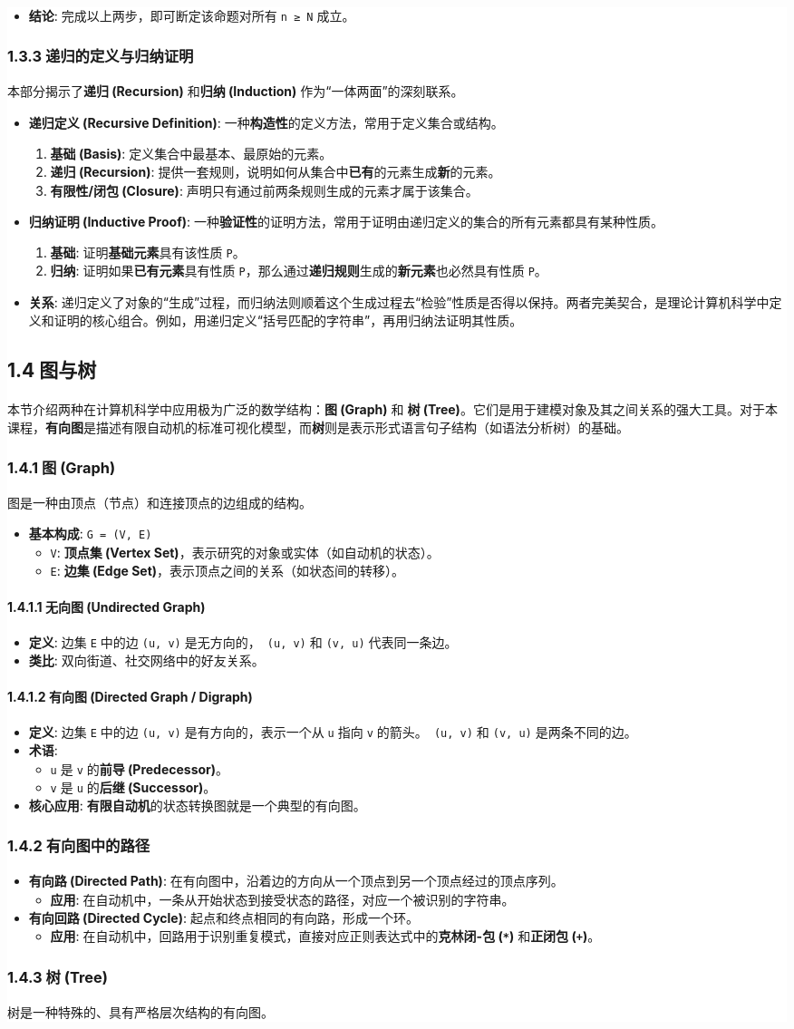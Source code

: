 - **结论**: 完成以上两步，即可断定该命题对所有 `n ≥ N` 成立。

### 1.3.3 递归的定义与归纳证明

本部分揭示了**递归 (Recursion)** 和**归纳 (Induction)** 作为“一体两面”的深刻联系。

- **递归定义 (Recursive Definition)**: 一种**构造性**的定义方法，常用于定义集合或结构。
  1.  **基础 (Basis)**: 定义集合中最基本、最原始的元素。
  2.  **递归 (Recursion)**: 提供一套规则，说明如何从集合中**已有**的元素生成**新**的元素。
  3.  **有限性/闭包 (Closure)**: 声明只有通过前两条规则生成的元素才属于该集合。

- **归纳证明 (Inductive Proof)**: 一种**验证性**的证明方法，常用于证明由递归定义的集合的所有元素都具有某种性质。
  1.  **基础**: 证明**基础元素**具有该性质 `P`。
  2.  **归纳**: 证明如果**已有元素**具有性质 `P`，那么通过**递归规则**生成的**新元素**也必然具有性质 `P`。

- **关系**: 递归定义了对象的“生成”过程，而归纳法则顺着这个生成过程去“检验”性质是否得以保持。两者完美契合，是理论计算机科学中定义和证明的核心组合。例如，用递归定义“括号匹配的字符串”，再用归纳法证明其性质。



## 1.4 图与树

本节介绍两种在计算机科学中应用极为广泛的数学结构：**图 (Graph)** 和 **树 (Tree)**。它们是用于建模对象及其之间关系的强大工具。对于本课程，**有向图**是描述有限自动机的标准可视化模型，而**树**则是表示形式语言句子结构（如语法分析树）的基础。

### 1.4.1 图 (Graph)

图是一种由顶点（节点）和连接顶点的边组成的结构。

- **基本构成**: `G = (V, E)`
  - `V`: **顶点集 (Vertex Set)**，表示研究的对象或实体（如自动机的状态）。
  - `E`: **边集 (Edge Set)**，表示顶点之间的关系（如状态间的转移）。

#### 1.4.1.1 无向图 (Undirected Graph)
- **定义**: 边集 `E` 中的边 `(u, v)` 是无方向的，` (u, v)` 和 `(v, u)` 代表同一条边。
- **类比**: 双向街道、社交网络中的好友关系。

#### 1.4.1.2 有向图 (Directed Graph / Digraph)
- **定义**: 边集 `E` 中的边 `(u, v)` 是有方向的，表示一个从 `u` 指向 `v` 的箭头。` (u, v)` 和 `(v, u)` 是两条不同的边。
- **术语**:
  - `u` 是 `v` 的**前导 (Predecessor)**。
  - `v` 是 `u` 的**后继 (Successor)**。
- **核心应用**: **有限自动机**的状态转换图就是一个典型的有向图。

### 1.4.2 有向图中的路径

- **有向路 (Directed Path)**: 在有向图中，沿着边的方向从一个顶点到另一个顶点经过的顶点序列。
  - **应用**: 在自动机中，一条从开始状态到接受状态的路径，对应一个被识别的字符串。
- **有向回路 (Directed Cycle)**: 起点和终点相同的有向路，形成一个环。
  - **应用**: 在自动机中，回路用于识别重复模式，直接对应正则表达式中的**克林闭-包 (`*`)** 和**正闭包 (`+`)**。

### 1.4.3 树 (Tree)

树是一种特殊的、具有严格层次结构的有向图。
